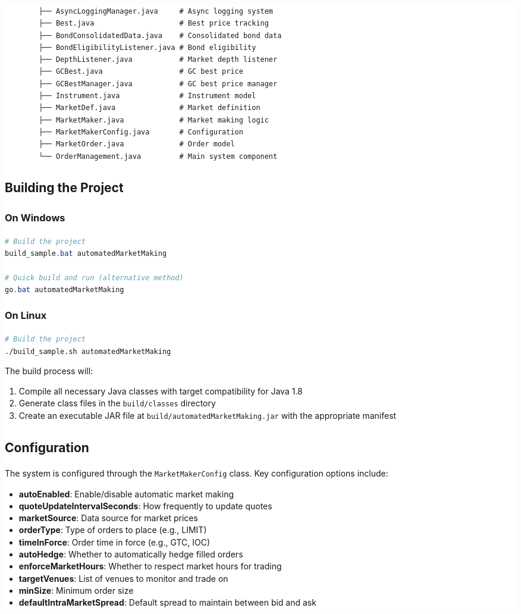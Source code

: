 ```
        ├── AsyncLoggingManager.java     # Async logging system
        ├── Best.java                    # Best price tracking
        ├── BondConsolidatedData.java    # Consolidated bond data
        ├── BondEligibilityListener.java # Bond eligibility
        ├── DepthListener.java           # Market depth listener
        ├── GCBest.java                  # GC best price
        ├── GCBestManager.java           # GC best price manager
        ├── Instrument.java              # Instrument model
        ├── MarketDef.java               # Market definition
        ├── MarketMaker.java             # Market making logic
        ├── MarketMakerConfig.java       # Configuration
        ├── MarketOrder.java             # Order model
        └── OrderManagement.java         # Main system component
```

## Building the Project

### On Windows

```powershell
# Build the project
build_sample.bat automatedMarketMaking

# Quick build and run (alternative method)
go.bat automatedMarketMaking
```

### On Linux

```bash
# Build the project
./build_sample.sh automatedMarketMaking
```

The build process will:
1. Compile all necessary Java classes with target compatibility for Java 1.8
2. Generate class files in the `build/classes` directory
3. Create an executable JAR file at `build/automatedMarketMaking.jar` with the appropriate manifest

## Configuration

The system is configured through the `MarketMakerConfig` class. Key configuration options include:

- **autoEnabled**: Enable/disable automatic market making
- **quoteUpdateIntervalSeconds**: How frequently to update quotes
- **marketSource**: Data source for market prices
- **orderType**: Type of orders to place (e.g., LIMIT)
- **timeInForce**: Order time in force (e.g., GTC, IOC)
- **autoHedge**: Whether to automatically hedge filled orders
- **enforceMarketHours**: Whether to respect market hours for trading
- **targetVenues**: List of venues to monitor and trade on
- **minSize**: Minimum order size
- **defaultIntraMarketSpread**: Default spread to maintain between bid and ask
